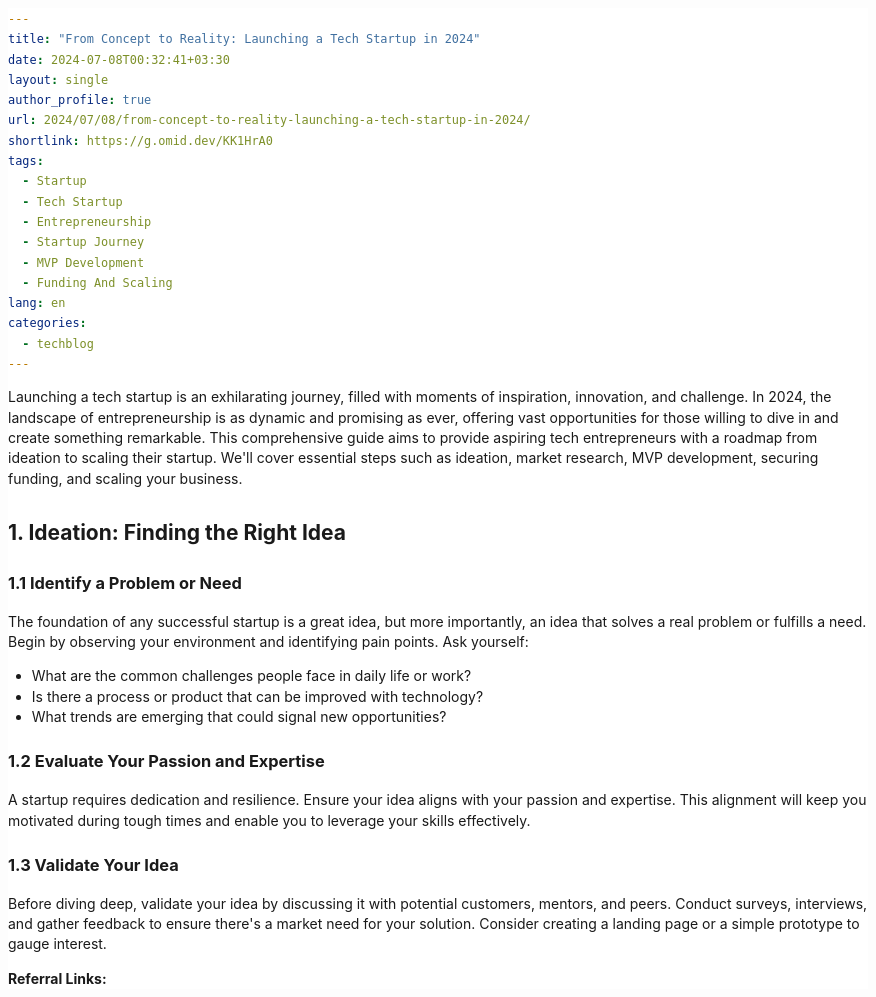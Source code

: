 ```yaml
---
title: "From Concept to Reality: Launching a Tech Startup in 2024"
date: 2024-07-08T00:32:41+03:30
layout: single
author_profile: true
url: 2024/07/08/from-concept-to-reality-launching-a-tech-startup-in-2024/
shortlink: https://g.omid.dev/KK1HrA0
tags:
  - Startup
  - Tech Startup
  - Entrepreneurship
  - Startup Journey
  - MVP Development
  - Funding And Scaling
lang: en
categories: 
  - techblog
---
```

Launching a tech startup is an exhilarating journey, filled with moments of inspiration, innovation, and challenge. In 2024, the landscape of entrepreneurship is as dynamic and promising as ever, offering vast opportunities for those willing to dive in and create something remarkable. This comprehensive guide aims to provide aspiring tech entrepreneurs with a roadmap from ideation to scaling their startup. We'll cover essential steps such as ideation, market research, MVP development, securing funding, and scaling your business.

## 1. Ideation: Finding the Right Idea

### 1.1 Identify a Problem or Need

The foundation of any successful startup is a great idea, but more importantly, an idea that solves a real problem or fulfills a need. Begin by observing your environment and identifying pain points. Ask yourself:

- What are the common challenges people face in daily life or work?
- Is there a process or product that can be improved with technology?
- What trends are emerging that could signal new opportunities?

### 1.2 Evaluate Your Passion and Expertise

A startup requires dedication and resilience. Ensure your idea aligns with your passion and expertise. This alignment will keep you motivated during tough times and enable you to leverage your skills effectively.

### 1.3 Validate Your Idea

Before diving deep, validate your idea by discussing it with potential customers, mentors, and peers. Conduct surveys, interviews, and gather feedback to ensure there's a market need for your solution. Consider creating a landing page or a simple prototype to gauge interest.

**Referral Links:**
